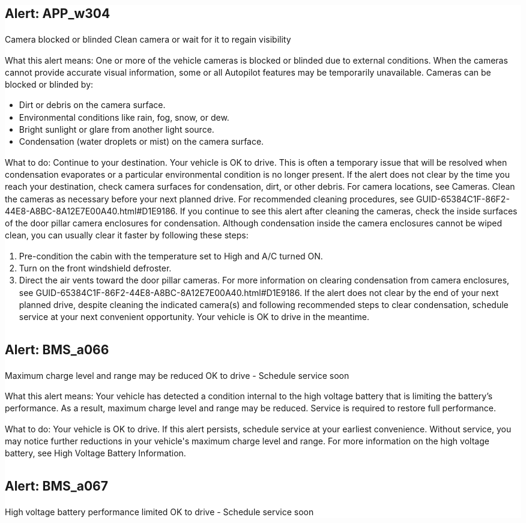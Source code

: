 
## Alert: APP_w304
Camera blocked or blinded
Clean camera or wait for it to regain visibility

What this alert means:
One or more of the vehicle cameras is blocked or blinded due to external conditions. When the cameras cannot provide accurate visual information, some or all Autopilot features may be temporarily unavailable.
Cameras can be blocked or blinded by:
- Dirt or debris on the camera surface.
- Environmental conditions like rain, fog, snow, or dew.
- Bright sunlight or glare from another light source.
- Condensation (water droplets or mist) on the camera surface.

What to do:
Continue to your destination. Your vehicle is OK to drive. This is often a temporary issue that will be resolved when condensation evaporates or a particular environmental condition is no longer present.
If the alert does not clear by the time you reach your destination, check camera surfaces for condensation, dirt, or other debris. For camera locations, see Cameras.
Clean the cameras as necessary before your next planned drive. For recommended cleaning procedures, see GUID-65384C1F-86F2-44E8-A8BC-8A12E7E00A40.html#D1E9186.
If you continue to see this alert after cleaning the cameras, check the inside surfaces of the door pillar camera enclosures for condensation. Although condensation inside the camera enclosures cannot be wiped clean, you can usually clear it faster by following these steps:
1. Pre-condition the cabin with the temperature set to High and A/C turned ON.
2. Turn on the front windshield defroster.
3. Direct the air vents toward the door pillar cameras.
For more information on clearing condensation from camera enclosures, see GUID-65384C1F-86F2-44E8-A8BC-8A12E7E00A40.html#D1E9186.
If the alert does not clear by the end of your next planned drive, despite cleaning the indicated camera(s) and following recommended steps to clear condensation, schedule service at your next convenient opportunity. Your vehicle is OK to drive in the meantime.


## Alert: BMS_a066
Maximum charge level and range may be reduced
OK to drive - Schedule service soon

What this alert means:
Your vehicle has detected a condition internal to the high voltage battery that is limiting the battery’s performance. As a result, maximum charge level and range may be reduced. Service is required to restore full performance.

What to do:
Your vehicle is OK to drive.
If this alert persists, schedule service at your earliest convenience. Without service, you may notice further reductions in your vehicle's maximum charge level and range.
For more information on the high voltage battery, see High Voltage Battery Information.


## Alert: BMS_a067
High voltage battery performance limited
OK to drive - Schedule service soon
